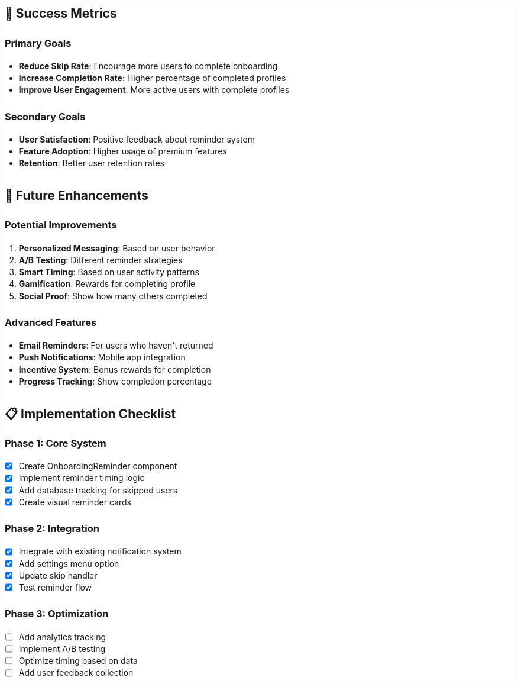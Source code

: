 ## 🎯 **Success Metrics**

### **Primary Goals**
- **Reduce Skip Rate**: Encourage more users to complete onboarding
- **Increase Completion Rate**: Higher percentage of completed profiles
- **Improve User Engagement**: More active users with complete profiles

### **Secondary Goals**
- **User Satisfaction**: Positive feedback about reminder system
- **Feature Adoption**: Higher usage of premium features
- **Retention**: Better user retention rates

## 🚀 **Future Enhancements**

### **Potential Improvements**
1. **Personalized Messaging**: Based on user behavior
2. **A/B Testing**: Different reminder strategies
3. **Smart Timing**: Based on user activity patterns
4. **Gamification**: Rewards for completing profile
5. **Social Proof**: Show how many others completed

### **Advanced Features**
- **Email Reminders**: For users who haven't returned
- **Push Notifications**: Mobile app integration
- **Incentive System**: Bonus rewards for completion
- **Progress Tracking**: Show completion percentage

## 📋 **Implementation Checklist**

### **Phase 1: Core System**
- [x] Create OnboardingReminder component
- [x] Implement reminder timing logic
- [x] Add database tracking for skipped users
- [x] Create visual reminder cards

### **Phase 2: Integration**
- [x] Integrate with existing notification system
- [x] Add settings menu option
- [x] Update skip handler
- [x] Test reminder flow

### **Phase 3: Optimization**
- [ ] Add analytics tracking
- [ ] Implement A/B testing
- [ ] Optimize timing based on data
- [ ] Add user feedback collection
